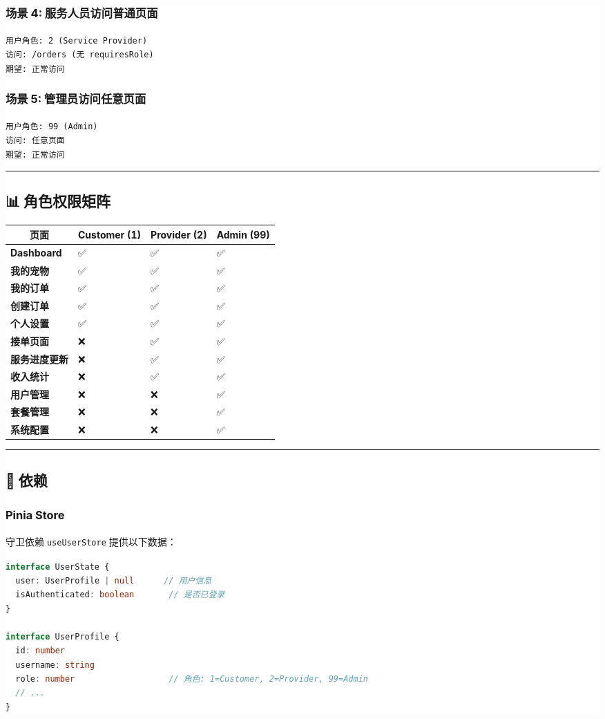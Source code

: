 ### 场景 4: 服务人员访问普通页面
```
用户角色: 2 (Service Provider)
访问: /orders (无 requiresRole)
期望: 正常访问
```

### 场景 5: 管理员访问任意页面
```
用户角色: 99 (Admin)
访问: 任意页面
期望: 正常访问
```

---

## 📊 角色权限矩阵

| 页面 | Customer (1) | Provider (2) | Admin (99) |
|------|--------------|--------------|------------|
| **Dashboard** | ✅ | ✅ | ✅ |
| **我的宠物** | ✅ | ✅ | ✅ |
| **我的订单** | ✅ | ✅ | ✅ |
| **创建订单** | ✅ | ✅ | ✅ |
| **个人设置** | ✅ | ✅ | ✅ |
| **接单页面** | ❌ | ✅ | ✅ |
| **服务进度更新** | ❌ | ✅ | ✅ |
| **收入统计** | ❌ | ✅ | ✅ |
| **用户管理** | ❌ | ❌ | ✅ |
| **套餐管理** | ❌ | ❌ | ✅ |
| **系统配置** | ❌ | ❌ | ✅ |

---

## 🔗 依赖

### Pinia Store

守卫依赖 `useUserStore` 提供以下数据：

```typescript
interface UserState {
  user: UserProfile | null      // 用户信息
  isAuthenticated: boolean       // 是否已登录
}

interface UserProfile {
  id: number
  username: string
  role: number                   // 角色: 1=Customer, 2=Provider, 99=Admin
  // ...
}
```
